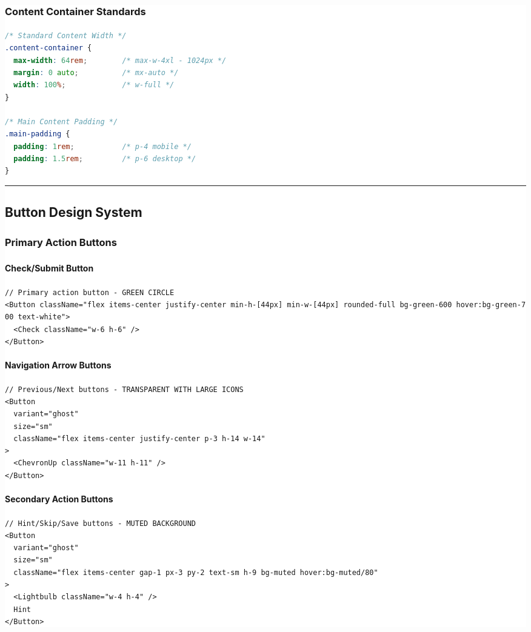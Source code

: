 ### Content Container Standards
```css
/* Standard Content Width */
.content-container {
  max-width: 64rem;        /* max-w-4xl - 1024px */
  margin: 0 auto;          /* mx-auto */
  width: 100%;             /* w-full */
}

/* Main Content Padding */
.main-padding {
  padding: 1rem;           /* p-4 mobile */
  padding: 1.5rem;         /* p-6 desktop */
}
```

---

## Button Design System

### Primary Action Buttons

#### Check/Submit Button
```tsx
// Primary action button - GREEN CIRCLE
<Button className="flex items-center justify-center min-h-[44px] min-w-[44px] rounded-full bg-green-600 hover:bg-green-700 text-white">
  <Check className="w-6 h-6" />
</Button>
```

#### Navigation Arrow Buttons
```tsx
// Previous/Next buttons - TRANSPARENT WITH LARGE ICONS
<Button 
  variant="ghost" 
  size="sm" 
  className="flex items-center justify-center p-3 h-14 w-14"
>
  <ChevronUp className="w-11 h-11" />
</Button>
```

#### Secondary Action Buttons
```tsx
// Hint/Skip/Save buttons - MUTED BACKGROUND
<Button 
  variant="ghost" 
  size="sm" 
  className="flex items-center gap-1 px-3 py-2 text-sm h-9 bg-muted hover:bg-muted/80"
>
  <Lightbulb className="w-4 h-4" />
  Hint
</Button>
```

